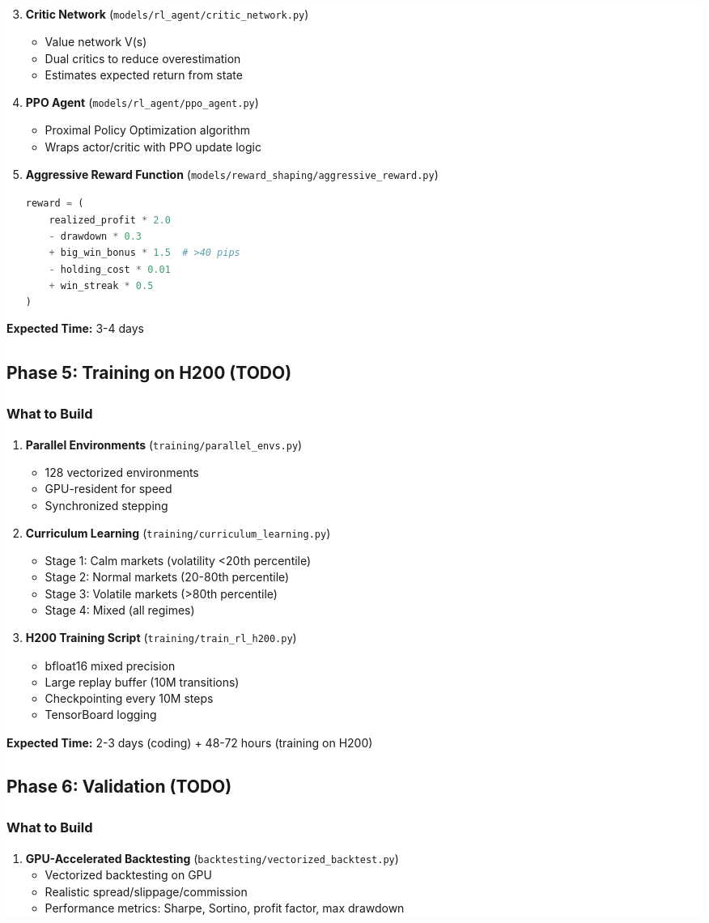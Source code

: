 3. **Critic Network** (`models/rl_agent/critic_network.py`)
   - Value network V(s)
   - Dual critics to reduce overestimation
   - Estimates expected return from state

4. **PPO Agent** (`models/rl_agent/ppo_agent.py`)
   - Proximal Policy Optimization algorithm
   - Wraps actor/critic with PPO update logic

5. **Aggressive Reward Function** (`models/reward_shaping/aggressive_reward.py`)
   ```python
   reward = (
       realized_profit * 2.0
       - drawdown * 0.3
       + big_win_bonus * 1.5  # >40 pips
       - holding_cost * 0.01
       + win_streak * 0.5
   )
   ```

**Expected Time:** 3-4 days

## Phase 5: Training on H200 (TODO)

### What to Build

1. **Parallel Environments** (`training/parallel_envs.py`)
   - 128 vectorized environments
   - GPU-resident for speed
   - Synchronized stepping

2. **Curriculum Learning** (`training/curriculum_learning.py`)
   - Stage 1: Calm markets (volatility <20th percentile)
   - Stage 2: Normal markets (20-80th percentile)
   - Stage 3: Volatile markets (>80th percentile)
   - Stage 4: Mixed (all regimes)

3. **H200 Training Script** (`training/train_rl_h200.py`)
   - bfloat16 mixed precision
   - Large replay buffer (10M transitions)
   - Checkpointing every 10M steps
   - TensorBoard logging

**Expected Time:** 2-3 days (coding) + 48-72 hours (training on H200)

## Phase 6: Validation (TODO)

### What to Build

1. **GPU-Accelerated Backtesting** (`backtesting/vectorized_backtest.py`)
   - Vectorized backtesting on GPU
   - Realistic spread/slippage/commission
   - Performance metrics: Sharpe, Sortino, profit factor, max drawdown

